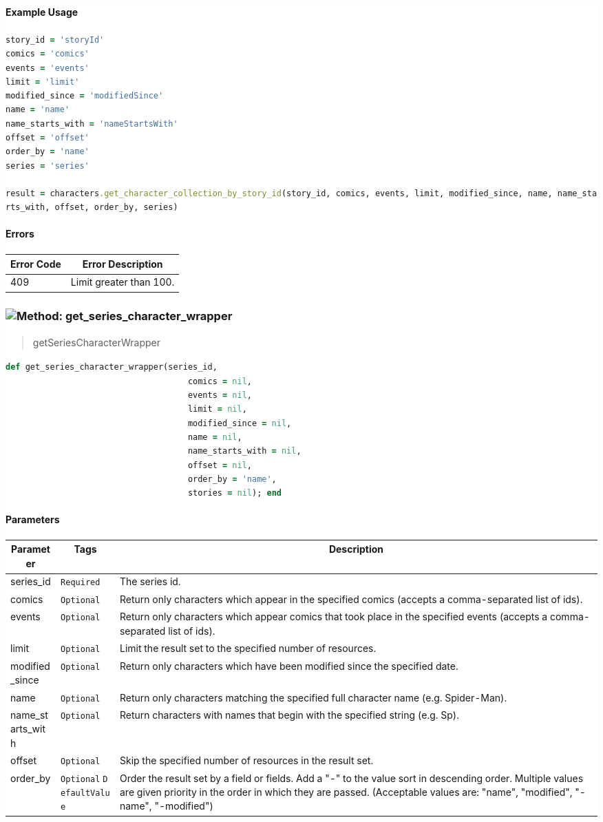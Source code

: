 
#### Example Usage

```ruby
story_id = 'storyId'
comics = 'comics'
events = 'events'
limit = 'limit'
modified_since = 'modifiedSince'
name = 'name'
name_starts_with = 'nameStartsWith'
offset = 'offset'
order_by = 'name'
series = 'series'

result = characters.get_character_collection_by_story_id(story_id, comics, events, limit, modified_since, name, name_starts_with, offset, order_by, series)

```

#### Errors

| Error Code | Error Description |
|------------|-------------------|
| 409 | Limit greater than 100. |



### <a name="get_series_character_wrapper"></a>![Method: ](https://apidocs.io/img/method.png ".CharactersController.get_series_character_wrapper") get_series_character_wrapper

> getSeriesCharacterWrapper


```ruby
def get_series_character_wrapper(series_id,
                                     comics = nil,
                                     events = nil,
                                     limit = nil,
                                     modified_since = nil,
                                     name = nil,
                                     name_starts_with = nil,
                                     offset = nil,
                                     order_by = 'name',
                                     stories = nil); end
```

#### Parameters

| Parameter | Tags | Description |
|-----------|------|-------------|
| series_id |  ``` Required ```  | The series id. |
| comics |  ``` Optional ```  | Return only characters which appear in the specified comics (accepts a comma-separated list of ids). |
| events |  ``` Optional ```  | Return only characters which appear comics that took place in the specified events (accepts a comma-separated list of ids). |
| limit |  ``` Optional ```  | Limit the result set to the specified number of resources. |
| modified_since |  ``` Optional ```  | Return only characters which have been modified since the specified date. |
| name |  ``` Optional ```  | Return only characters matching the specified full character name (e.g. Spider-Man). |
| name_starts_with |  ``` Optional ```  | Return characters with names that begin with the specified string (e.g. Sp). |
| offset |  ``` Optional ```  | Skip the specified number of resources in the result set. |
| order_by |  ``` Optional ```  ``` DefaultValue ```  | Order the result set by a field or fields. Add a "-" to the value sort in descending order. Multiple values are given priority in the order in which they are passed. (Acceptable values are: "name", "modified", "-name", "-modified") |